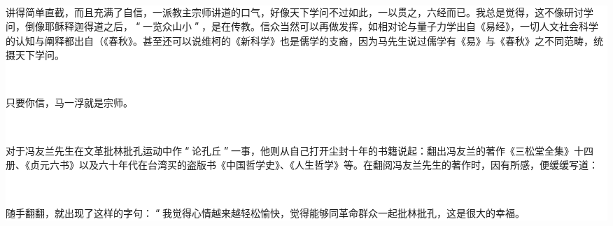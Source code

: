   <span class="s1">
   讲得简单直截，而且充满了自信，一派教主宗师讲道的口气，好像天下学问不过如此，一以贯之，六经而已。我总是觉得，这不像研讨学问，倒像耶稣释迦得道之后，
  </span>
  <span class="s2">
   “
  </span>
  <span class="s1">
   一览众山小
  </span>
  <span class="s2">
   ”
  </span>
  <span class="s1">
   ，是在传教。信众当然可以再做发挥，如相对论与量子力学出自《易经》，一切人文社会科学的认知与阐释都出自（《春秋》。甚至还可以说维柯的《新科学》也是儒学的支裔，因为马先生说过儒学有《易》与《春秋》之不同范畴，统摄天下学问。
  </span>
 </p>
 <p class="p1">
  <span class="s1">
  </span>
  <br/>
 </p>
 <p class="p2">
  <span class="s1">
   只要你信，马一浮就是宗师。
  </span>
 </p>
 <p class="p1">
  <span class="s1">
  </span>
  <br/>
 </p>
 <p class="p2">
  <span class="s1">
   对于冯友兰先生在文革批林批孔运动中作
  </span>
  <span class="s2">
   “
  </span>
  <span class="s1">
   论孔丘
  </span>
  <span class="s2">
   ”
  </span>
  <span class="s1">
   一事，他则从自己打开尘封十年的书籍说起：翻出冯友兰的著作《三松堂全集》十四册、《贞元六书》以及六十年代在台湾买的盗版书《中国哲学史》、《人生哲学》等。在翻阅冯友兰先生的著作时，因有所感，便缓缓写道：
  </span>
 </p>
 <p class="p1">
  <span class="s1">
  </span>
  <br/>
 </p>
 <p class="p2">
  <span class="s1">
   随手翻翻，就出现了这样的字句：
  </span>
  <span class="s2">
   “
  </span>
  <span class="s1">
   我觉得心情越来越轻松愉快，觉得能够同革命群众一起批林批孔，这是很大的幸福。
  </span>